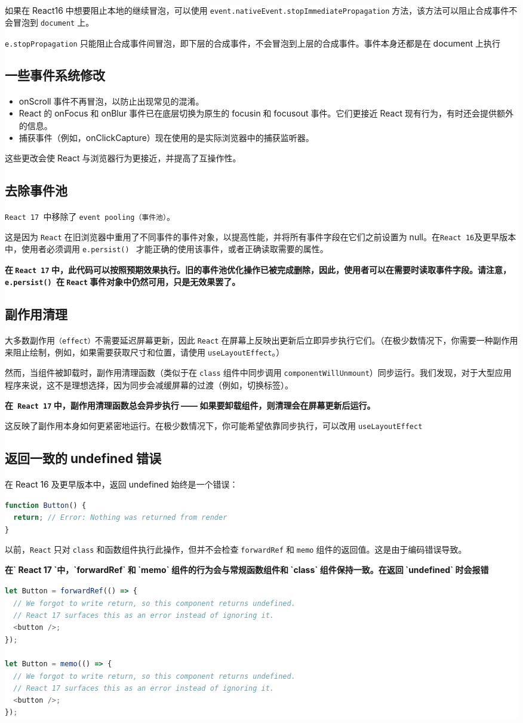 如果在 React16 中想要阻止本地的继续冒泡，可以使用 `event.nativeEvent.stopImmediatePropagation` 方法，该方法可以阻止合成事件不会冒泡到 `document` 上。

`e.stopPropagation` 只能阻止合成事件间冒泡，即下层的合成事件，不会冒泡到上层的合成事件。事件本身还都是在 document 上执行

## 一些事件系统修改

- onScroll 事件不再冒泡，以防止出现常见的混淆。
- React 的 onFocus 和 onBlur 事件已在底层切换为原生的 focusin 和 focusout 事件。它们更接近 React 现有行为，有时还会提供额外的信息。
- 捕获事件（例如，onClickCapture）现在使用的是实际浏览器中的捕获监听器。

这些更改会使 React 与浏览器行为更接近，并提高了互操作性。

## 去除事件池

`React 17 `中移除了 `event pooling（事件池）`。

这是因为 `React` 在旧浏览器中重用了不同事件的事件对象，以提高性能，并将所有事件字段在它们之前设置为 null。在`React 16`及更早版本中，使用者必须调用 `e.persist() ` 才能正确的使用该事件，或者正确读取需要的属性。

<strong>在 `React 17` 中，此代码可以按照预期效果执行。旧的事件池优化操作已被完成删除，因此，使用者可以在需要时读取事件字段。请注意，`e.persist() `在 `React` 事件对象中仍然可用，只是无效果罢了。</strong>

## 副作用清理

大多数副作用`（effect）`不需要延迟屏幕更新，因此 `React` 在屏幕上反映出更新后立即异步执行它们。（在极少数情况下，你需要一种副作用来阻止绘制，例如，如果需要获取尺寸和位置，请使用 `useLayoutEffect`。）

然而，当组件被卸载时，副作用清理函数（类似于在 `class` 组件中同步调用 `componentWillUnmount`）同步运行。我们发现，对于大型应用程序来说，这不是理想选择，因为同步会减缓屏幕的过渡（例如，切换标签）。

<strong>在` React 17` 中，副作用清理函数总会异步执行 —— 如果要卸载组件，则清理会在屏幕更新后运行。</strong>

这反映了副作用本身如何更紧密地运行。在极少数情况下，你可能希望依靠同步执行，可以改用 `useLayoutEffect`

## 返回一致的 undefined 错误

在 React 16 及更早版本中，返回 undefined 始终是一个错误：

```js
function Button() {
  return; // Error: Nothing was returned from render
}
```

以前，`React` 只对 `class` 和函数组件执行此操作，但并不会检查 `forwardRef` 和 `memo` 组件的返回值。这是由于编码错误导致。

<strong>
在` React 17 `中，`forwardRef` 和 `memo` 组件的行为会与常规函数组件和 `class` 组件保持一致。在返回 `undefined` 时会报错</strong>

```js
let Button = forwardRef(() => {
  // We forgot to write return, so this component returns undefined.
  // React 17 surfaces this as an error instead of ignoring it.
  <button />;
});

let Button = memo(() => {
  // We forgot to write return, so this component returns undefined.
  // React 17 surfaces this as an error instead of ignoring it.
  <button />;
});
```
